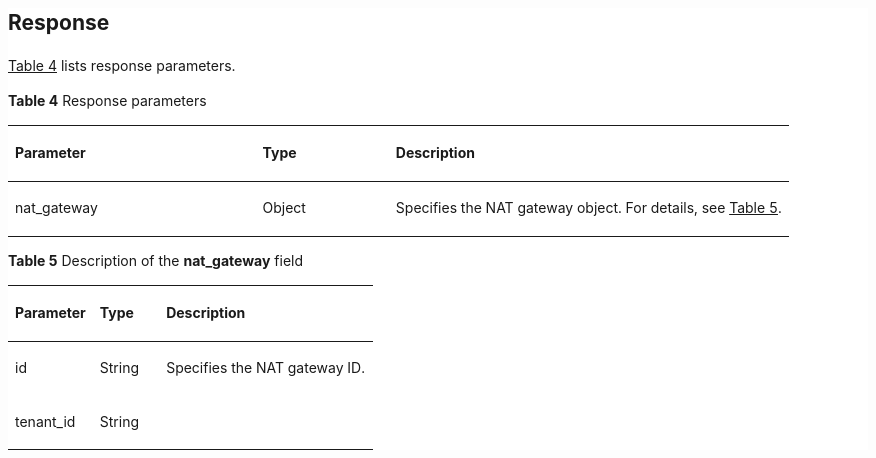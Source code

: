 ## Response<a name="section17683893"></a>

[Table 4](#table26619133)  lists response parameters.

**Table  4**  Response parameters

<a name="table26619133"></a>
<table><thead align="left"><tr id="row25196298"><th class="cellrowborder" valign="top" width="31.7%" id="mcps1.2.4.1.1"><p id="p27634258"><a name="p27634258"></a><a name="p27634258"></a>Parameter</p>
</th>
<th class="cellrowborder" valign="top" width="17.080000000000002%" id="mcps1.2.4.1.2"><p id="p23782439"><a name="p23782439"></a><a name="p23782439"></a>Type</p>
</th>
<th class="cellrowborder" valign="top" width="51.22%" id="mcps1.2.4.1.3"><p id="p8475542"><a name="p8475542"></a><a name="p8475542"></a>Description</p>
</th>
</tr>
</thead>
<tbody><tr id="row15430272"><td class="cellrowborder" valign="top" width="31.7%" headers="mcps1.2.4.1.1 "><p id="p41892502"><a name="p41892502"></a><a name="p41892502"></a>nat_gateway</p>
</td>
<td class="cellrowborder" valign="top" width="17.080000000000002%" headers="mcps1.2.4.1.2 "><p id="p37849538"><a name="p37849538"></a><a name="p37849538"></a>Object</p>
</td>
<td class="cellrowborder" valign="top" width="51.22%" headers="mcps1.2.4.1.3 "><p id="p28022645"><a name="p28022645"></a><a name="p28022645"></a>Specifies the NAT gateway object. For details, see <a href="#table144824405116">Table 5</a>.</p>
</td>
</tr>
</tbody>
</table>

**Table  5**  Description of the  **nat\_gateway**  field

<a name="table144824405116"></a>
<table><thead align="left"><tr id="row1265444165113"><th class="cellrowborder" valign="top" width="23.23%" id="mcps1.2.4.1.1"><p id="p2065413495118"><a name="p2065413495118"></a><a name="p2065413495118"></a>Parameter</p>
</th>
<th class="cellrowborder" valign="top" width="18.18%" id="mcps1.2.4.1.2"><p id="p1465464125116"><a name="p1465464125116"></a><a name="p1465464125116"></a>Type</p>
</th>
<th class="cellrowborder" valign="top" width="58.589999999999996%" id="mcps1.2.4.1.3"><p id="p1865414435114"><a name="p1865414435114"></a><a name="p1865414435114"></a>Description</p>
</th>
</tr>
</thead>
<tbody><tr id="row196541147512"><td class="cellrowborder" valign="top" width="23.23%" headers="mcps1.2.4.1.1 "><p id="p176541446512"><a name="p176541446512"></a><a name="p176541446512"></a>id</p>
</td>
<td class="cellrowborder" valign="top" width="18.18%" headers="mcps1.2.4.1.2 "><p id="p9654444513"><a name="p9654444513"></a><a name="p9654444513"></a>String</p>
</td>
<td class="cellrowborder" valign="top" width="58.589999999999996%" headers="mcps1.2.4.1.3 "><p id="p26546435114"><a name="p26546435114"></a><a name="p26546435114"></a>Specifies the NAT gateway ID.</p>
</td>
</tr>
<tr id="row186542045510"><td class="cellrowborder" valign="top" width="23.23%" headers="mcps1.2.4.1.1 "><p id="p10654204185111"><a name="p10654204185111"></a><a name="p10654204185111"></a>tenant_id</p>
</td>
<td class="cellrowborder" valign="top" width="18.18%" headers="mcps1.2.4.1.2 "><p id="p2654114145119"><a name="p2654114145119"></a><a name="p2654114145119"></a>String</p>
</td>